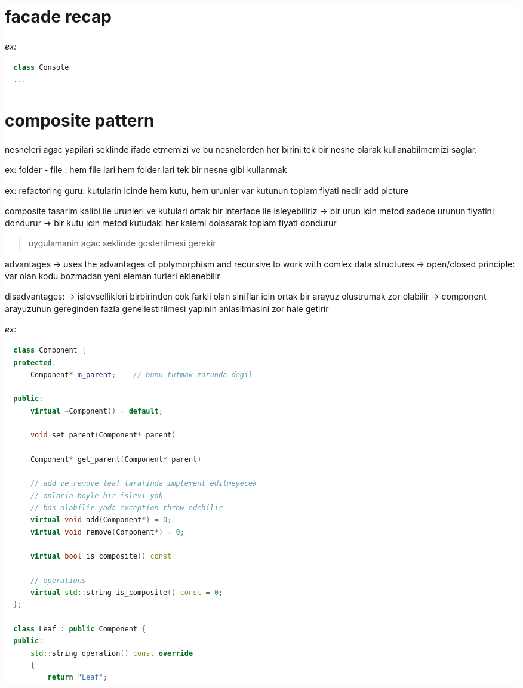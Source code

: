 # facade recap 

  _ex:_
  ```cpp
    class Console
    ...
  ```

# composite pattern 
  nesneleri agac yapilari seklinde ifade etmemizi ve bu nesnelerden her birini tek bir nesne olarak kullanabilmemizi saglar.

  ex: folder - file : hem file lari hem folder lari tek bir nesne gibi kullanmak

  ex: refactoring guru: 
  kutularin icinde hem kutu, hem urunler var
  kutunun toplam fiyati nedir
  add picture

  composite tasarim kalibi ile urunleri ve kutulari ortak bir interface ile isleyebiliriz
  -> bir urun icin metod sadece urunun fiyatini dondurur
  -> bir kutu icin metod kutudaki her kalemi dolasarak toplam fiyati dondurur

  > uygulamanin agac seklinde gosterilmesi gerekir


  advantages
  -> uses the advantages of polymorphism and recursive to work with comlex data structures
  -> open/closed principle: var olan kodu bozmadan yeni eleman turleri eklenebilir
  
  disadvantages:
  -> islevsellikleri birbirinden cok farkli olan siniflar icin ortak bir arayuz olustrumak zor olabilir
  -> component arayuzunun gereginden fazla genellestirilmesi yapinin anlasilmasini zor hale getirir

  _ex:_
  ```cpp
    class Component {
    protected:
        Component* m_parent;    // bunu tutmak zorunda degil

    public:
        virtual ~Component() = default;

        void set_parent(Component* parent)
        
        Component* get_parent(Component* parent)

        // add ve remove leaf tarafinda implement edilmeyecek
        // onlarin boyle bir islevi yok
        // bos olabilir yada exception throw edebilir
        virtual void add(Component*) = 0;
        virtual void remove(Component*) = 0;

        virtual bool is_composite() const
        
        // operations
        virtual std::string is_composite() const = 0;
    };

    class Leaf : public Component {
    public:
        std::string operation() const override
        {
            return "Leaf";
  ```